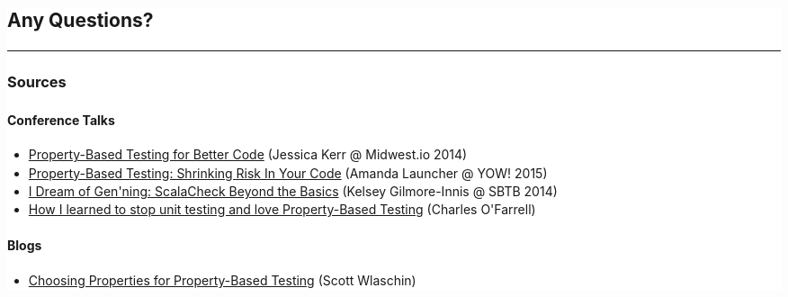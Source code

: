 ## Any Questions?

---

### Sources

#### Conference Talks

* [Property-Based Testing for Better Code](https://www.youtube.com/watch?v=shngiiBfD80) (Jessica Kerr @ Midwest.io 2014)  
* [Property-Based Testing: Shrinking Risk In Your Code](https://www.youtube.com/watch?v=hNhHmbiw4Rw) (Amanda Launcher @ YOW! 2015)
* [I Dream of Gen'ning: ScalaCheck Beyond the Basics](https://www.youtube.com/watch?v=lgyGFG6hBa0) (Kelsey Gilmore-Innis @ SBTB 2014)
* [How I learned to stop unit testing and love Property-Based Testing](http://blog.charleso.org/property-testing-preso/yowlj2015.html) (Charles O'Farrell)

#### Blogs

* [Choosing Properties for Property-Based Testing](https://fsharpforfunandprofit.com/posts/property-based-testing-2/) (Scott Wlaschin)